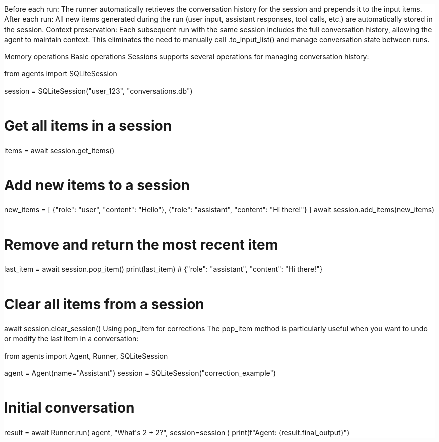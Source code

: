 Before each run: The runner automatically retrieves the conversation history for the session and prepends it to the input items.
After each run: All new items generated during the run (user input, assistant responses, tool calls, etc.) are automatically stored in the session.
Context preservation: Each subsequent run with the same session includes the full conversation history, allowing the agent to maintain context.
This eliminates the need to manually call .to_input_list() and manage conversation state between runs.

Memory operations
Basic operations
Sessions supports several operations for managing conversation history:


from agents import SQLiteSession

session = SQLiteSession("user_123", "conversations.db")

# Get all items in a session
items = await session.get_items()

# Add new items to a session
new_items = [
    {"role": "user", "content": "Hello"},
    {"role": "assistant", "content": "Hi there!"}
]
await session.add_items(new_items)

# Remove and return the most recent item
last_item = await session.pop_item()
print(last_item)  # {"role": "assistant", "content": "Hi there!"}

# Clear all items from a session
await session.clear_session()
Using pop_item for corrections
The pop_item method is particularly useful when you want to undo or modify the last item in a conversation:


from agents import Agent, Runner, SQLiteSession

agent = Agent(name="Assistant")
session = SQLiteSession("correction_example")

# Initial conversation
result = await Runner.run(
    agent,
    "What's 2 + 2?",
    session=session
)
print(f"Agent: {result.final_output}")
